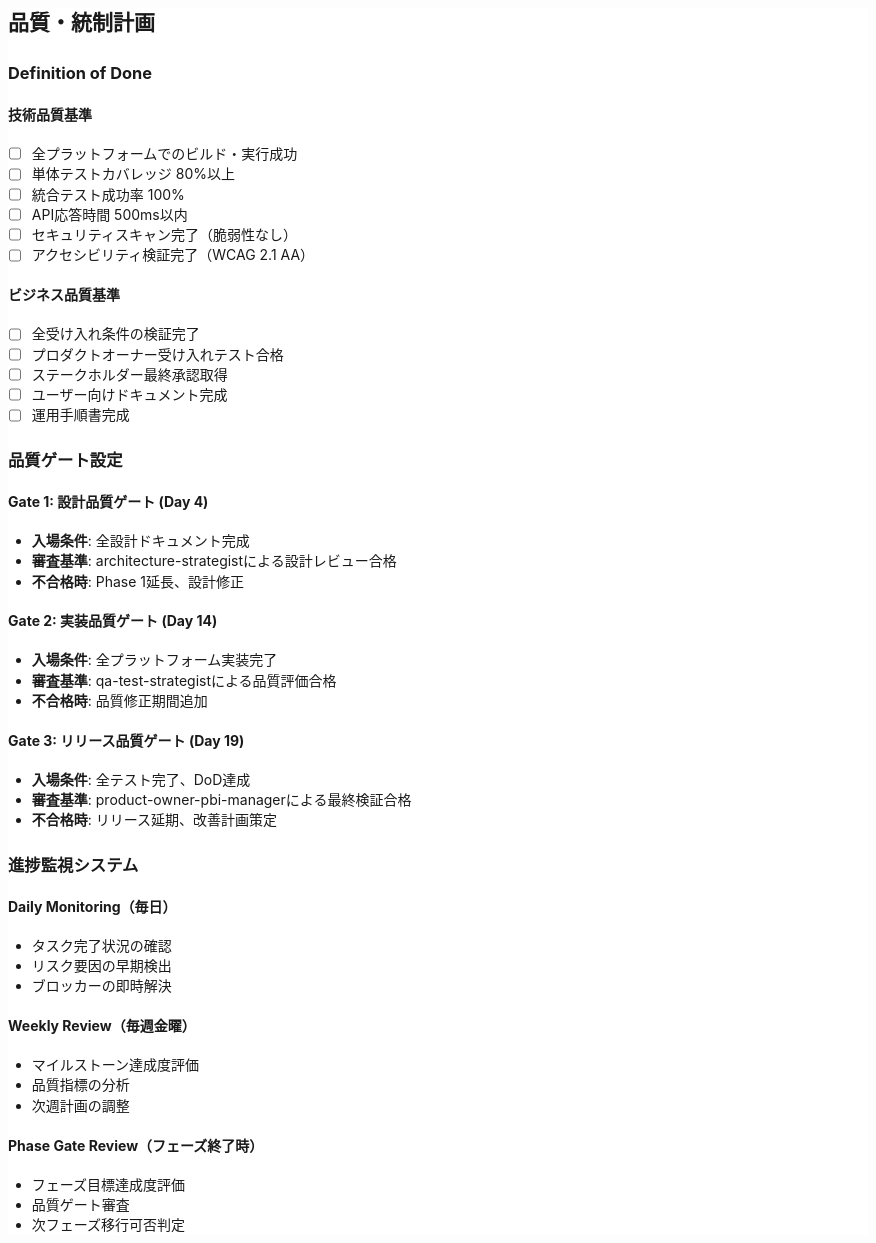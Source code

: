 ## 品質・統制計画

### Definition of Done

#### 技術品質基準
- [ ] 全プラットフォームでのビルド・実行成功
- [ ] 単体テストカバレッジ 80%以上
- [ ] 統合テスト成功率 100%
- [ ] API応答時間 500ms以内
- [ ] セキュリティスキャン完了（脆弱性なし）
- [ ] アクセシビリティ検証完了（WCAG 2.1 AA）

#### ビジネス品質基準
- [ ] 全受け入れ条件の検証完了
- [ ] プロダクトオーナー受け入れテスト合格
- [ ] ステークホルダー最終承認取得
- [ ] ユーザー向けドキュメント完成
- [ ] 運用手順書完成

### 品質ゲート設定

#### Gate 1: 設計品質ゲート (Day 4)
- **入場条件**: 全設計ドキュメント完成
- **審査基準**: architecture-strategistによる設計レビュー合格
- **不合格時**: Phase 1延長、設計修正

#### Gate 2: 実装品質ゲート (Day 14)
- **入場条件**: 全プラットフォーム実装完了
- **審査基準**: qa-test-strategistによる品質評価合格
- **不合格時**: 品質修正期間追加

#### Gate 3: リリース品質ゲート (Day 19)
- **入場条件**: 全テスト完了、DoD達成
- **審査基準**: product-owner-pbi-managerによる最終検証合格
- **不合格時**: リリース延期、改善計画策定

### 進捗監視システム

#### Daily Monitoring（毎日）
- タスク完了状況の確認
- リスク要因の早期検出
- ブロッカーの即時解決

#### Weekly Review（毎週金曜）
- マイルストーン達成度評価
- 品質指標の分析
- 次週計画の調整

#### Phase Gate Review（フェーズ終了時）
- フェーズ目標達成度評価
- 品質ゲート審査
- 次フェーズ移行可否判定
